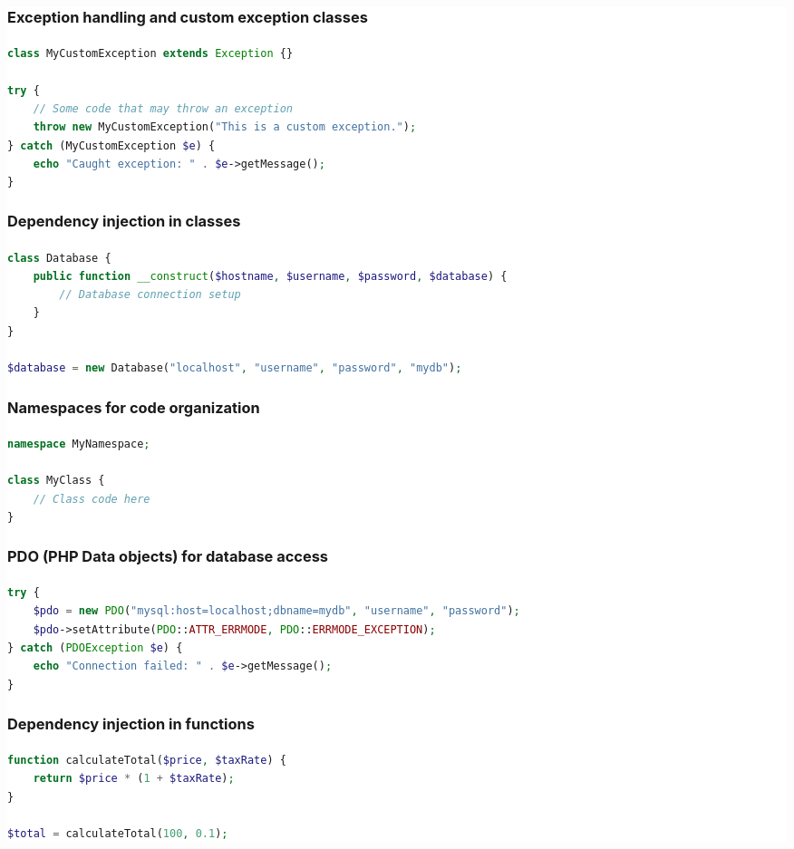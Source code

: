 ### Exception handling and custom exception classes

```php
class MyCustomException extends Exception {}

try {
    // Some code that may throw an exception
    throw new MyCustomException("This is a custom exception.");
} catch (MyCustomException $e) {
    echo "Caught exception: " . $e->getMessage();
}
```

### Dependency injection in classes

```php
class Database {
    public function __construct($hostname, $username, $password, $database) {
        // Database connection setup
    }
}

$database = new Database("localhost", "username", "password", "mydb");
```

### Namespaces for code organization

```php
namespace MyNamespace;

class MyClass {
    // Class code here
}
```

### PDO (PHP Data objects) for database access

```php
try {
    $pdo = new PDO("mysql:host=localhost;dbname=mydb", "username", "password");
    $pdo->setAttribute(PDO::ATTR_ERRMODE, PDO::ERRMODE_EXCEPTION);
} catch (PDOException $e) {
    echo "Connection failed: " . $e->getMessage();
}
```

### Dependency injection in functions

```php
function calculateTotal($price, $taxRate) {
    return $price * (1 + $taxRate);
}

$total = calculateTotal(100, 0.1);
```
